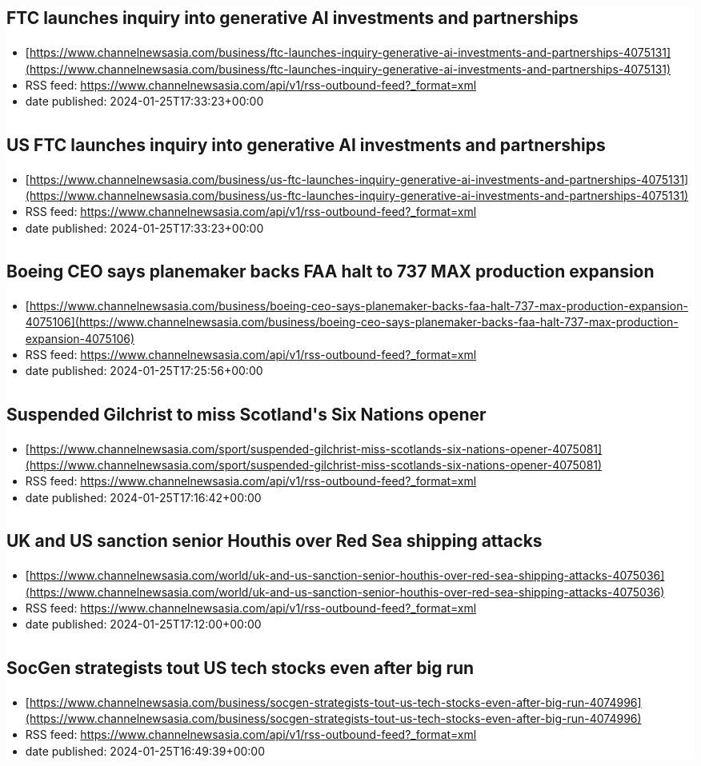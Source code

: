 

## FTC launches inquiry into generative AI investments and partnerships
 - [https://www.channelnewsasia.com/business/ftc-launches-inquiry-generative-ai-investments-and-partnerships-4075131](https://www.channelnewsasia.com/business/ftc-launches-inquiry-generative-ai-investments-and-partnerships-4075131)
 - RSS feed: https://www.channelnewsasia.com/api/v1/rss-outbound-feed?_format=xml
 - date published: 2024-01-25T17:33:23+00:00



## US FTC launches inquiry into generative AI investments and partnerships
 - [https://www.channelnewsasia.com/business/us-ftc-launches-inquiry-generative-ai-investments-and-partnerships-4075131](https://www.channelnewsasia.com/business/us-ftc-launches-inquiry-generative-ai-investments-and-partnerships-4075131)
 - RSS feed: https://www.channelnewsasia.com/api/v1/rss-outbound-feed?_format=xml
 - date published: 2024-01-25T17:33:23+00:00



## Boeing CEO says planemaker backs FAA halt to 737 MAX production expansion
 - [https://www.channelnewsasia.com/business/boeing-ceo-says-planemaker-backs-faa-halt-737-max-production-expansion-4075106](https://www.channelnewsasia.com/business/boeing-ceo-says-planemaker-backs-faa-halt-737-max-production-expansion-4075106)
 - RSS feed: https://www.channelnewsasia.com/api/v1/rss-outbound-feed?_format=xml
 - date published: 2024-01-25T17:25:56+00:00



## Suspended Gilchrist to miss Scotland's Six Nations opener
 - [https://www.channelnewsasia.com/sport/suspended-gilchrist-miss-scotlands-six-nations-opener-4075081](https://www.channelnewsasia.com/sport/suspended-gilchrist-miss-scotlands-six-nations-opener-4075081)
 - RSS feed: https://www.channelnewsasia.com/api/v1/rss-outbound-feed?_format=xml
 - date published: 2024-01-25T17:16:42+00:00



## UK and US sanction senior Houthis over Red Sea shipping attacks
 - [https://www.channelnewsasia.com/world/uk-and-us-sanction-senior-houthis-over-red-sea-shipping-attacks-4075036](https://www.channelnewsasia.com/world/uk-and-us-sanction-senior-houthis-over-red-sea-shipping-attacks-4075036)
 - RSS feed: https://www.channelnewsasia.com/api/v1/rss-outbound-feed?_format=xml
 - date published: 2024-01-25T17:12:00+00:00



## SocGen strategists tout US tech stocks even after big run
 - [https://www.channelnewsasia.com/business/socgen-strategists-tout-us-tech-stocks-even-after-big-run-4074996](https://www.channelnewsasia.com/business/socgen-strategists-tout-us-tech-stocks-even-after-big-run-4074996)
 - RSS feed: https://www.channelnewsasia.com/api/v1/rss-outbound-feed?_format=xml
 - date published: 2024-01-25T16:49:39+00:00
